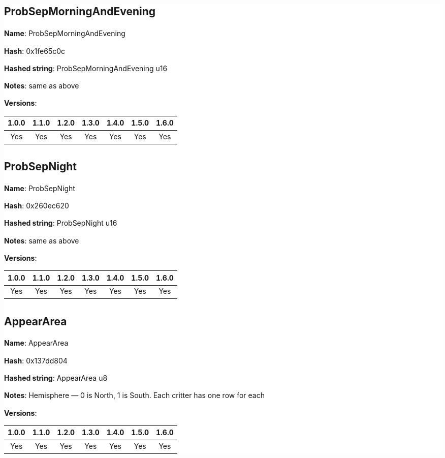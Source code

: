
## ProbSepMorningAndEvening

**Name**: ProbSepMorningAndEvening

**Hash**: 0x1fe65c0c

**Hashed string**: ProbSepMorningAndEvening u16

**Notes**: same as above

**Versions**: 

 | 1.0.0 | 1.1.0 | 1.2.0 | 1.3.0 | 1.4.0 | 1.5.0 | 1.6.0
|:--:|:--:|:--:|:--:|:--:|:--:|:--:|
| Yes | Yes | Yes | Yes | Yes | Yes | Yes| 


## ProbSepNight

**Name**: ProbSepNight

**Hash**: 0x260ec620

**Hashed string**: ProbSepNight u16

**Notes**: same as above

**Versions**: 

 | 1.0.0 | 1.1.0 | 1.2.0 | 1.3.0 | 1.4.0 | 1.5.0 | 1.6.0
|:--:|:--:|:--:|:--:|:--:|:--:|:--:|
| Yes | Yes | Yes | Yes | Yes | Yes | Yes| 


## AppearArea

**Name**: AppearArea

**Hash**: 0x137dd804

**Hashed string**: AppearArea u8

**Notes**: Hemisphere — 0 is North, 1 is South. Each critter has one row for each

**Versions**: 

 | 1.0.0 | 1.1.0 | 1.2.0 | 1.3.0 | 1.4.0 | 1.5.0 | 1.6.0
|:--:|:--:|:--:|:--:|:--:|:--:|:--:|
| Yes | Yes | Yes | Yes | Yes | Yes | Yes| 


